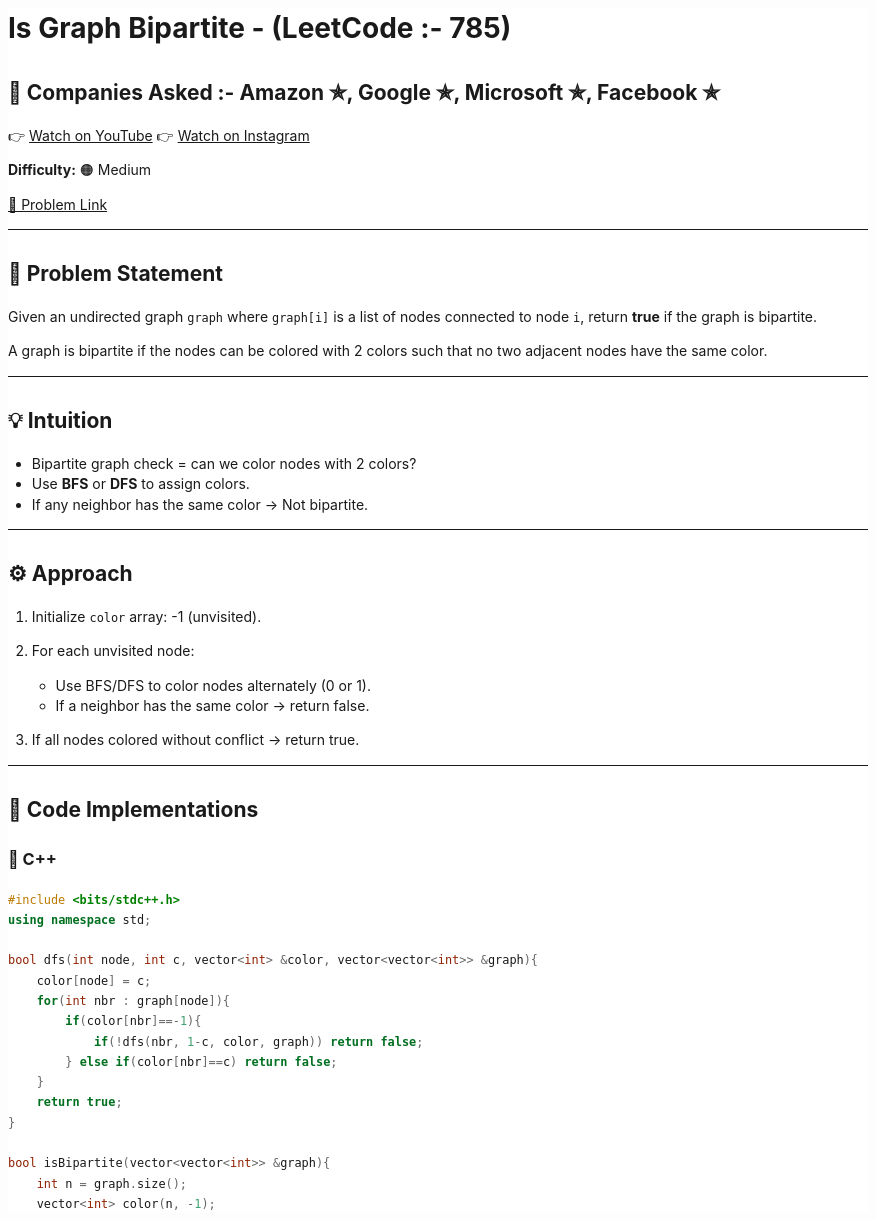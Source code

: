 # Is Graph Bipartite - (LeetCode :- 785)

## 🏢 Companies Asked :- Amazon ✯, Google ✯, Microsoft ✯, Facebook ✯

👉 [Watch on YouTube](https://youtube.com/@codebash10010?si=_iT9ZHNks9ZaN4d5)
👉 [Watch on Instagram](https://www.instagram.com/codebash.official/)

**Difficulty:** 🟠 Medium

[🔗 Problem Link](https://leetcode.com/problems/is-graph-bipartite/)

---

## 🧩 Problem Statement

Given an undirected graph `graph` where `graph[i]` is a list of nodes connected to node `i`, return **true** if the graph is bipartite.

A graph is bipartite if the nodes can be colored with 2 colors such that no two adjacent nodes have the same color.

---

## 💡 Intuition

* Bipartite graph check = can we color nodes with 2 colors?
* Use **BFS** or **DFS** to assign colors.
* If any neighbor has the same color → Not bipartite.

---

## ⚙️ Approach

1. Initialize `color` array: -1 (unvisited).
2. For each unvisited node:

   * Use BFS/DFS to color nodes alternately (0 or 1).
   * If a neighbor has the same color → return false.
3. If all nodes colored without conflict → return true.

---

## 🧩 Code Implementations

### 🧱 C++

```cpp
#include <bits/stdc++.h>
using namespace std;

bool dfs(int node, int c, vector<int> &color, vector<vector<int>> &graph){
    color[node] = c;
    for(int nbr : graph[node]){
        if(color[nbr]==-1){
            if(!dfs(nbr, 1-c, color, graph)) return false;
        } else if(color[nbr]==c) return false;
    }
    return true;
}

bool isBipartite(vector<vector<int>> &graph){
    int n = graph.size();
    vector<int> color(n, -1);
```